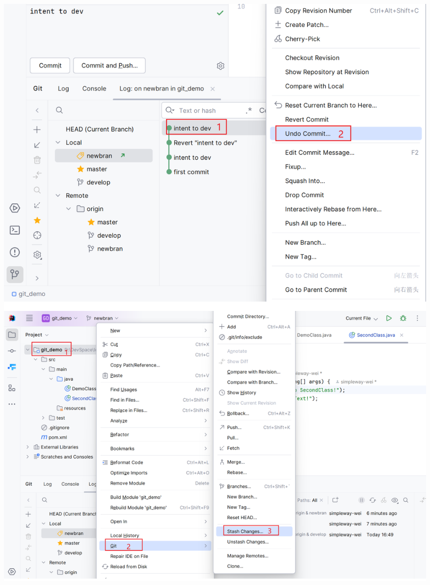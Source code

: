 ![image-20240826181842735](../imgs/01/Tools/IDEA/image-20240826181842735.png)

![image-20240826182112607](../imgs/01/Tools/IDEA/image-20240826182112607.png)

